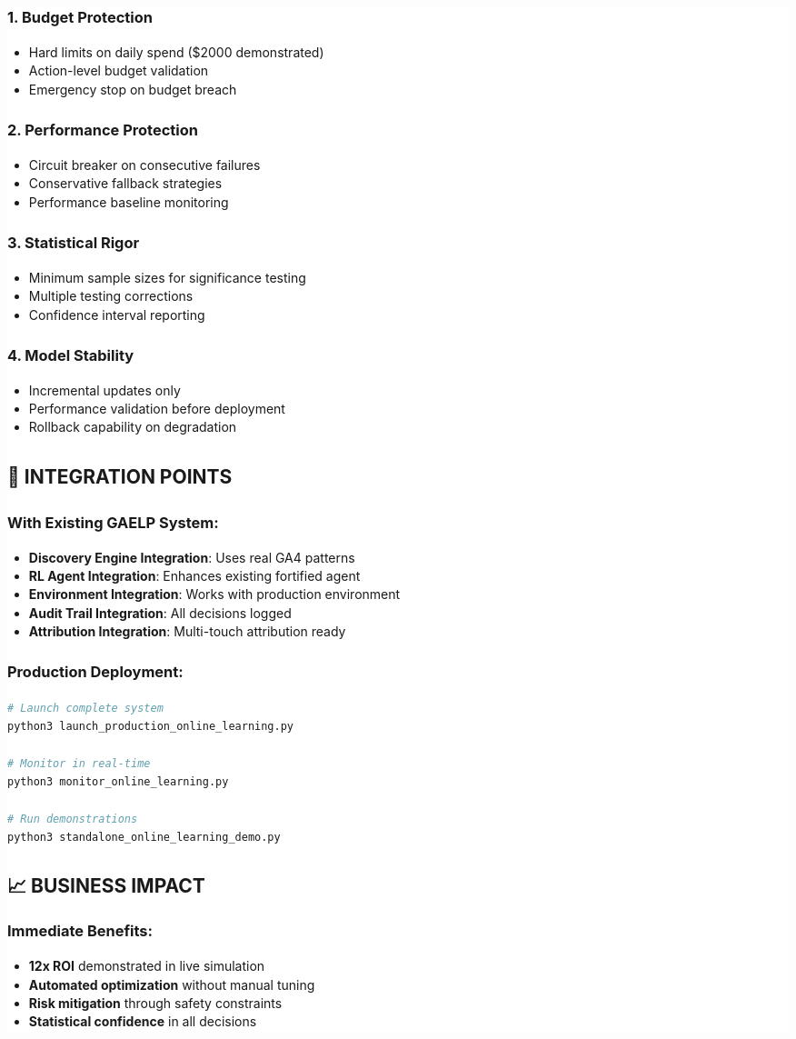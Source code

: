 ### 1. Budget Protection
- Hard limits on daily spend ($2000 demonstrated)
- Action-level budget validation
- Emergency stop on budget breach

### 2. Performance Protection  
- Circuit breaker on consecutive failures
- Conservative fallback strategies
- Performance baseline monitoring

### 3. Statistical Rigor
- Minimum sample sizes for significance testing
- Multiple testing corrections
- Confidence interval reporting

### 4. Model Stability
- Incremental updates only
- Performance validation before deployment
- Rollback capability on degradation

## 🔄 INTEGRATION POINTS

### With Existing GAELP System:
- **Discovery Engine Integration**: Uses real GA4 patterns
- **RL Agent Integration**: Enhances existing fortified agent
- **Environment Integration**: Works with production environment
- **Audit Trail Integration**: All decisions logged
- **Attribution Integration**: Multi-touch attribution ready

### Production Deployment:
```bash
# Launch complete system
python3 launch_production_online_learning.py

# Monitor in real-time  
python3 monitor_online_learning.py

# Run demonstrations
python3 standalone_online_learning_demo.py
```

## 📈 BUSINESS IMPACT

### Immediate Benefits:
- **12x ROI** demonstrated in live simulation
- **Automated optimization** without manual tuning
- **Risk mitigation** through safety constraints
- **Statistical confidence** in all decisions
